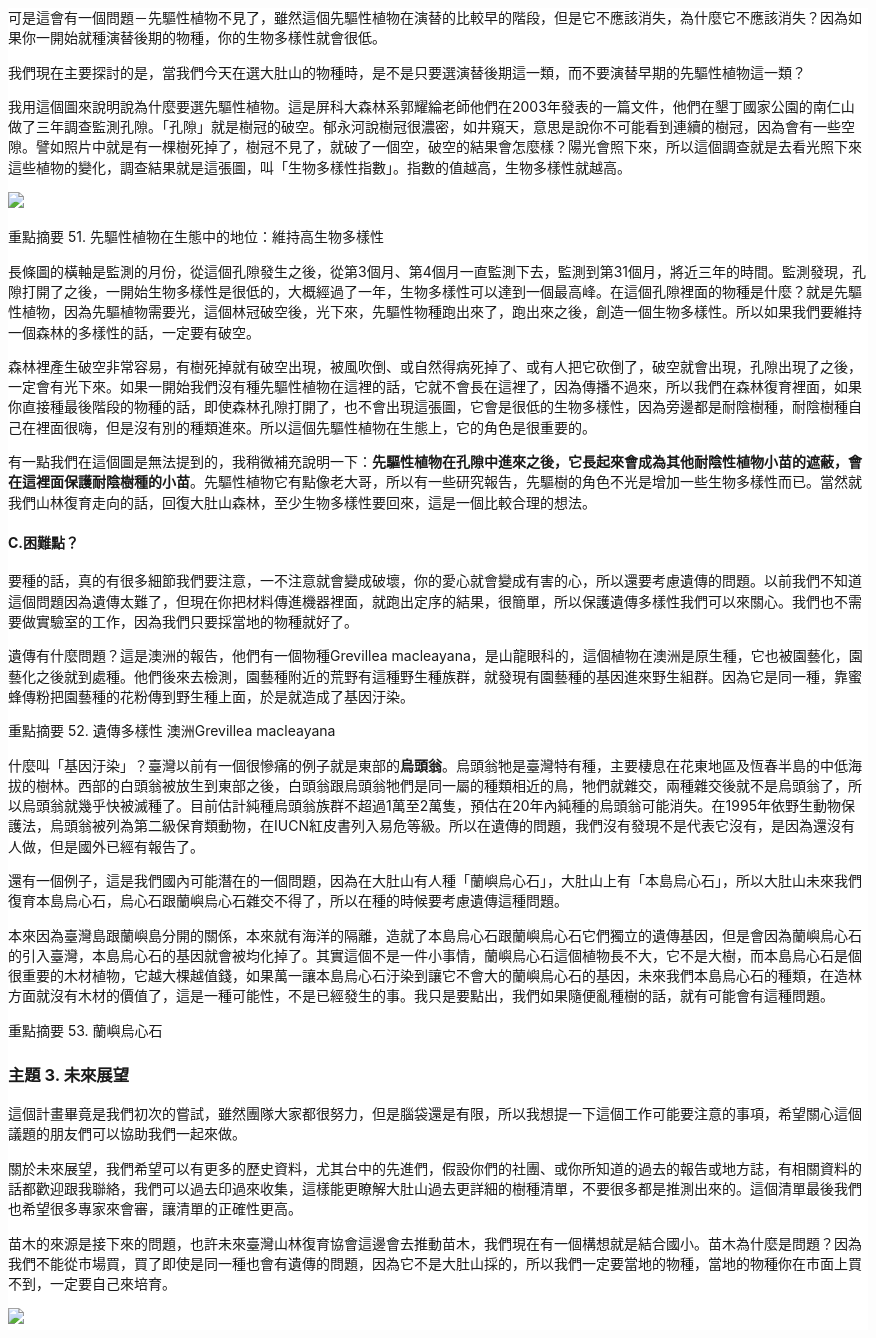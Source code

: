 可是這會有一個問題－先驅性植物不見了，雖然這個先驅性植物在演替的比較早的階段，但是它不應該消失，為什麼它不應該消失？因為如果你一開始就種演替後期的物種，你的生物多樣性就會很低。  
  
我們現在主要探討的是，當我們今天在選大肚山的物種時，是不是只要選演替後期這一類，而不要演替早期的先驅性植物這一類？

我用這個圖來說明說為什麼要選先驅性植物。這是屏科大森林系郭耀綸老師他們在2003年發表的一篇文件，他們在墾丁國家公園的南仁山做了三年調查監測孔隙。「孔隙」就是樹冠的破空。郁永河說樹冠很濃密，如井窺天，意思是說你不可能看到連續的樹冠，因為會有一些空隙。譬如照片中就是有一棵樹死掉了，樹冠不見了，就破了一個空，破空的結果會怎麼樣？陽光會照下來，所以這個調查就是去看光照下來這些植物的變化，調查結果就是這張圖，叫「生物多樣性指數」。指數的值越高，生物多樣性就越高。

![](https://www.reforestation.tw/wp-content/uploads/2023/05/Ch-12-先驅性植物在生態中的地位-維持高生物多樣性-1.jpg)

重點摘要 51. 先驅性植物在生態中的地位：維持高生物多樣性

長條圖的橫軸是監測的月份，從這個孔隙發生之後，從第3個月、第4個月一直監測下去，監測到第31個月，將近三年的時間。監測發現，孔隙打開了之後，一開始生物多樣性是很低的，大概經過了一年，生物多樣性可以達到一個最高峰。在這個孔隙裡面的物種是什麼？就是先驅性植物，因為先驅植物需要光，這個林冠破空後，光下來，先驅性物種跑出來了，跑出來之後，創造一個生物多樣性。所以如果我們要維持一個森林的多樣性的話，一定要有破空。  
  
森林裡產生破空非常容易，有樹死掉就有破空出現，被風吹倒、或自然得病死掉了、或有人把它砍倒了，破空就會出現，孔隙出現了之後，一定會有光下來。如果一開始我們沒有種先驅性植物在這裡的話，它就不會長在這裡了，因為傳播不過來，所以我們在森林復育裡面，如果你直接種最後階段的物種的話，即使森林孔隙打開了，也不會出現這張圖，它會是很低的生物多樣性，因為旁邊都是耐陰樹種，耐陰樹種自己在裡面很嗨，但是沒有別的種類進來。所以這個先驅性植物在生態上，它的角色是很重要的。

有一點我們在這個圖是無法提到的，我稍微補充說明一下：**先驅性植物在孔隙中進來之後，它長起來會成為其他耐陰性植物小苗的遮蔽，會在這裡面保護耐陰樹種的小苗**。先驅性植物它有點像老大哥，所以有一些研究報告，先驅樹的角色不光是增加一些生物多樣性而已。當然就我們山林復育走向的話，回復大肚山森林，至少生物多樣性要回來，這是一個比較合理的想法。

#### **C.困難點？**

要種的話，真的有很多細節我們要注意，一不注意就會變成破壞，你的愛心就會變成有害的心，所以還要考慮遺傳的問題。以前我們不知道這個問題因為遺傳太難了，但現在你把材料傳進機器裡面，就跑出定序的結果，很簡單，所以保護遺傳多樣性我們可以來關心。我們也不需要做實驗室的工作，因為我們只要採當地的物種就好了。

遺傳有什麼問題？這是澳洲的報告，他們有一個物種Grevillea macleayana，是山龍眼科的，這個植物在澳洲是原生種，它也被園藝化，園藝化之後就到處種。他們後來去檢測，園藝種附近的荒野有這種野生種族群，就發現有園藝種的基因進來野生組群。因為它是同一種，靠蜜蜂傳粉把園藝種的花粉傳到野生種上面，於是就造成了基因汙染。

重點摘要 52. 遺傳多樣性 澳洲Grevillea macleayana

什麼叫「基因汙染」？臺灣以前有一個很慘痛的例子就是東部的**烏頭翁**。烏頭翁牠是臺灣特有種，主要棲息在花東地區及恆春半島的中低海拔的樹林。西部的白頭翁被放生到東部之後，白頭翁跟烏頭翁牠們是同一屬的種類相近的鳥，牠們就雜交，兩種雜交後就不是烏頭翁了，所以烏頭翁就幾乎快被滅種了。目前估計純種烏頭翁族群不超過1萬至2萬隻，預估在20年內純種的烏頭翁可能消失。在1995年依野生動物保護法，烏頭翁被列為第二級保育類動物，在IUCN紅皮書列入易危等級。所以在遺傳的問題，我們沒有發現不是代表它沒有，是因為還沒有人做，但是國外已經有報告了。

還有一個例子，這是我們國內可能潛在的一個問題，因為在大肚山有人種「蘭嶼烏心石」，大肚山上有「本島烏心石」，所以大肚山未來我們復育本島烏心石，烏心石跟蘭嶼烏心石雜交不得了，所以在種的時候要考慮遺傳這種問題。  
  
本來因為臺灣島跟蘭嶼島分開的關係，本來就有海洋的隔離，造就了本島烏心石跟蘭嶼烏心石它們獨立的遺傳基因，但是會因為蘭嶼烏心石的引入臺灣，本島烏心石的基因就會被均化掉了。其實這個不是一件小事情，蘭嶼烏心石這個植物長不大，它不是大樹，而本島烏心石是個很重要的木材植物，它越大棵越值錢，如果萬一讓本島烏心石汙染到讓它不會大的蘭嶼烏心石的基因，未來我們本島烏心石的種類，在造林方面就沒有木材的價值了，這是一種可能性，不是已經發生的事。我只是要點出，我們如果隨便亂種樹的話，就有可能會有這種問題。

重點摘要 53. 蘭嶼烏心石

### **主題 3. 未來展望**

這個計畫畢竟是我們初次的嘗試，雖然團隊大家都很努力，但是腦袋還是有限，所以我想提一下這個工作可能要注意的事項，希望關心這個議題的朋友們可以協助我們一起來做。

關於未來展望，我們希望可以有更多的歷史資料，尤其台中的先進們，假設你們的社團、或你所知道的過去的報告或地方誌，有相關資料的話都歡迎跟我聯絡，我們可以過去印過來收集，這樣能更瞭解大肚山過去更詳細的樹種清單，不要很多都是推測出來的。這個清單最後我們也希望很多專家來會審，讓清單的正確性更高。  
  
苗木的來源是接下來的問題，也許未來臺灣山林復育協會這邊會去推動苗木，我們現在有一個構想就是結合國小。苗木為什麼是問題？因為我們不能從市場買，買了即使是同一種也會有遺傳的問題，因為它不是大肚山採的，所以我們一定要當地的物種，當地的物種你在市面上買不到，一定要自己來培育。

![](https://www.reforestation.tw/wp-content/uploads/2023/04/投影片73.jpg)
